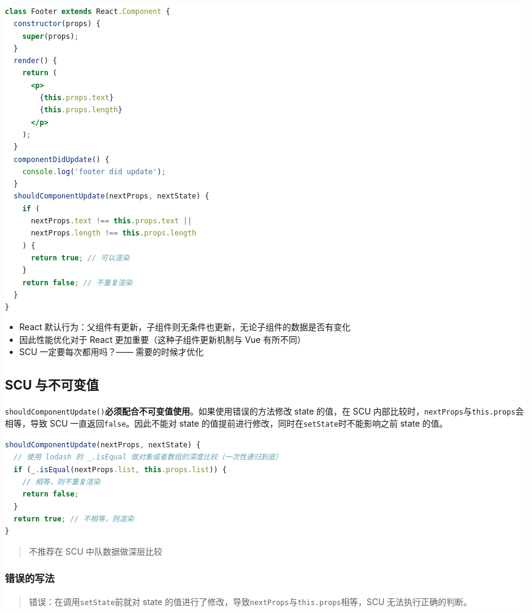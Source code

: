 ```jsx
class Footer extends React.Component {
  constructor(props) {
    super(props);
  }
  render() {
    return (
      <p>
        {this.props.text}
        {this.props.length}
      </p>
    );
  }
  componentDidUpdate() {
    console.log('footer did update');
  }
  shouldComponentUpdate(nextProps, nextState) {
    if (
      nextProps.text !== this.props.text ||
      nextProps.length !== this.props.length
    ) {
      return true; // 可以渲染
    }
    return false; // 不重复渲染
  }
}
```

- React 默认行为：父组件有更新，子组件则无条件也更新，无论子组件的数据是否有变化
- 因此性能优化对于 React 更加重要（这种子组件更新机制与 Vue 有所不同）
- SCU 一定要每次都用吗？—— 需要的时候才优化

## SCU 与不可变值

`shouldComponentUpdate()`**必须配合不可变值使用**。如果使用错误的方法修改 state 的值，在 SCU 内部比较时，`nextProps`与`this.props`会相等，导致 SCU 一直返回`false`。因此不能对 state 的值提前进行修改，同时在`setState`时不能影响之前 state 的值。

```jsx
shouldComponentUpdate(nextProps, nextState) {
  // 使用 lodash 的 _.isEqual 做对象或者数组的深度比较（一次性递归到底）
  if (_.isEqual(nextProps.list, this.props.list)) {
    // 相等，则不重复渲染
    return false;
  }
  return true; // 不相等，则渲染
}
```

> 不推荐在 SCU 中队数据做深层比较

### 错误的写法

> 错误：在调用`setState`前就对 state 的值进行了修改，导致`nextProps`与`this.props`相等，SCU 无法执行正确的判断。

